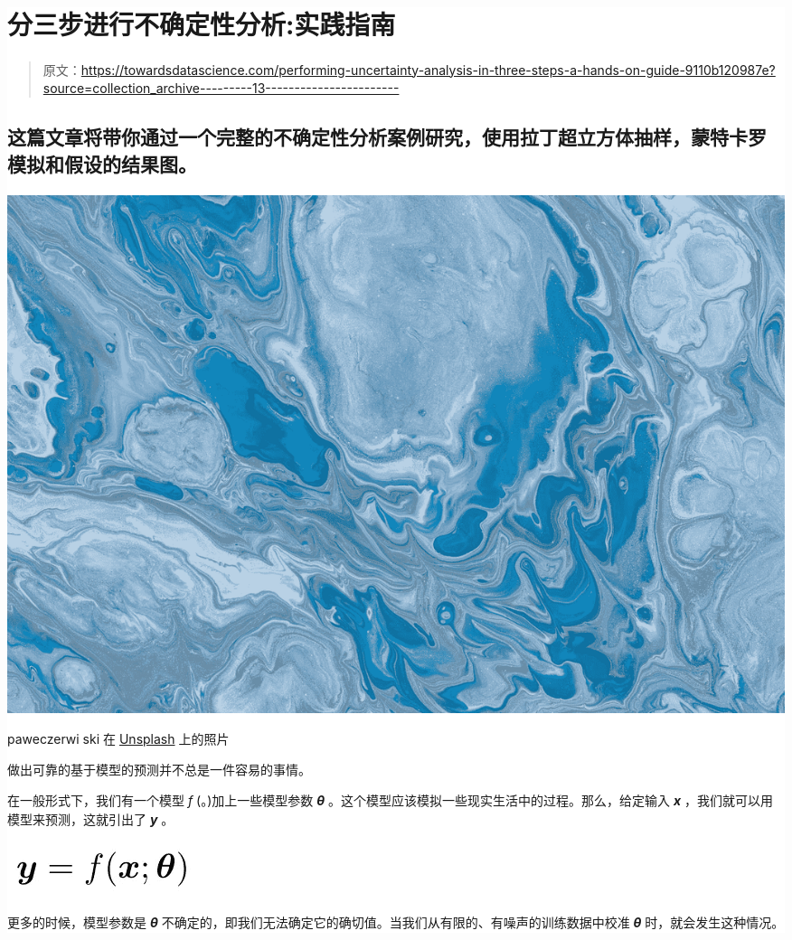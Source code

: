# 分三步进行不确定性分析:实践指南

> 原文：<https://towardsdatascience.com/performing-uncertainty-analysis-in-three-steps-a-hands-on-guide-9110b120987e?source=collection_archive---------13----------------------->

## 这篇文章将带你通过一个完整的不确定性分析案例研究，使用拉丁超立方体抽样，蒙特卡罗模拟和假设的结果图。

![](img/1808d8cb2bdb210afcb53ec13b987e4f.png)

paweczerwi ski 在 [Unsplash](https://unsplash.com?utm_source=medium&utm_medium=referral) 上的照片

做出可靠的基于模型的预测并不总是一件容易的事情。

在一般形式下，我们有一个模型 *f* (。)加上一些模型参数 ***θ*** 。这个模型应该模拟一些现实生活中的过程。那么，给定输入 ***x*** ，我们就可以用模型来预测，这就引出了 ***y*** 。

![](img/a65378e0de70b94a1d540b56c98a34eb.png)

更多的时候，模型参数是 ***θ*** 不确定的，即我们无法确定它的确切值。当我们从有限的、有噪声的训练数据中校准 ***θ*** 时，就会发生这种情况。
